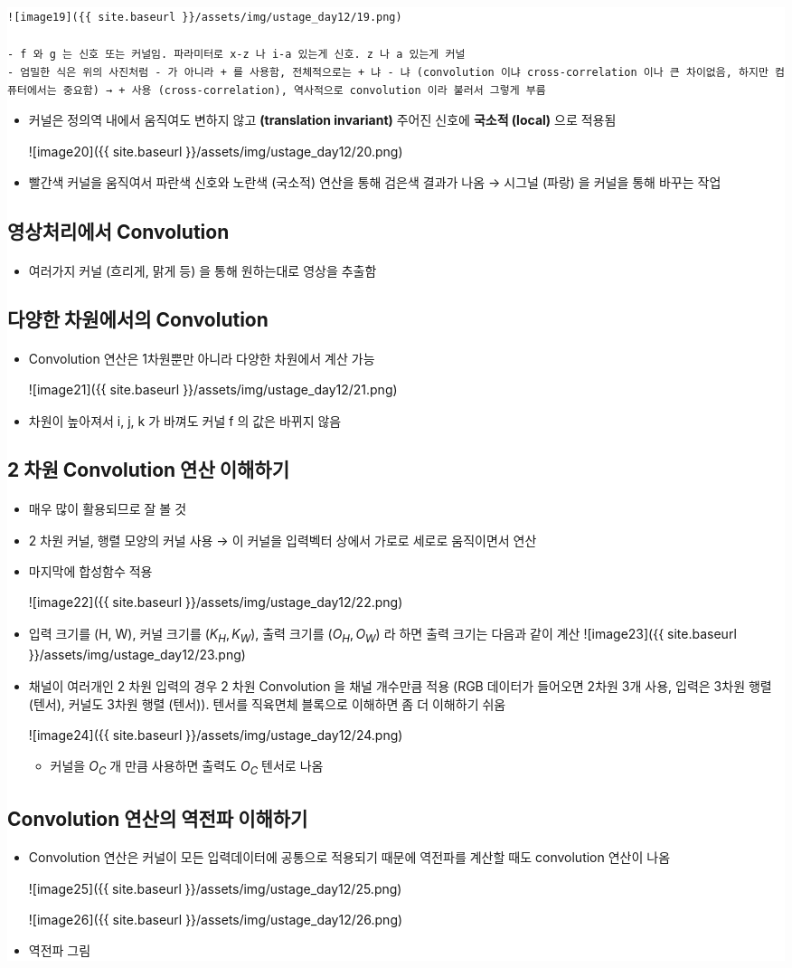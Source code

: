     ![image19]({{ site.baseurl }}/assets/img/ustage_day12/19.png)

    - f 와 g 는 신호 또는 커널임. 파라미터로 x-z 나 i-a 있는게 신호. z 나 a 있는게 커널
    - 엄밀한 식은 위의 사진처럼 - 가 아니라 + 를 사용함, 전체적으로는 + 냐 - 냐 (convolution 이냐 cross-correlation 이나 큰 차이없음, 하지만 컴퓨터에서는 중요함) → + 사용 (cross-correlation), 역사적으로 convolution 이라 불러서 그렇게 부름
- 커널은 정의역 내에서 움직여도 변하지 않고 **(translation invariant)** 주어진 신호에 **국소적 (local)** 으로 적용됨

    ![image20]({{ site.baseurl }}/assets/img/ustage_day12/20.png)

- 빨간색 커널을 움직여서 파란색 신호와 노란색 (국소적) 연산을 통해 검은색 결과가 나옴
→ 시그널 (파랑) 을 커널을 통해 바꾸는 작업

## 영상처리에서 Convolution

- 여러가지 커널 (흐리게, 맑게 등) 을 통해 원하는대로 영상을 추출함

## 다양한 차원에서의 Convolution

- Convolution 연산은 1차원뿐만 아니라 다양한 차원에서 계산 가능

    ![image21]({{ site.baseurl }}/assets/img/ustage_day12/21.png)

- 차원이 높아져서 i, j, k 가 바껴도 커널 f 의 값은 바뀌지 않음

## 2 차원 Convolution 연산 이해하기

- 매우 많이 활용되므로 잘 볼 것
- 2 차원 커널, 행렬 모양의 커널 사용
→ 이 커널을 입력벡터 상에서 가로로 세로로 움직이면서 연산
- 마지막에 합성함수 적용

    ![image22]({{ site.baseurl }}/assets/img/ustage_day12/22.png)

- 입력 크기를 (H, W), 커널 크기를 ($K_H, K_W$), 출력 크기를 ($O_H, O_W$) 라 하면 출력 크기는 다음과 같이 계산
![image23]({{ site.baseurl }}/assets/img/ustage_day12/23.png)
- 채널이 여러개인 2 차원 입력의 경우 2 차원 Convolution 을 채널 개수만큼 적용 (RGB 데이터가 들어오면 2차원 3개 사용, 입력은 3차원 행렬 (텐서), 커널도 3차원 행렬 (텐서)). 텐서를 직육면체 블록으로 이해하면 좀 더 이해하기 쉬움

    ![image24]({{ site.baseurl }}/assets/img/ustage_day12/24.png)

    - 커널을 $O_C$ 개 만큼 사용하면 출력도 $O_C$ 텐서로 나옴

## Convolution 연산의 역전파 이해하기

- Convolution 연산은 커널이 모든 입력데이터에 공통으로 적용되기 때문에 역전파를 계산할 때도 convolution 연산이 나옴

    ![image25]({{ site.baseurl }}/assets/img/ustage_day12/25.png)

    ![image26]({{ site.baseurl }}/assets/img/ustage_day12/26.png)

- 역전파 그림
